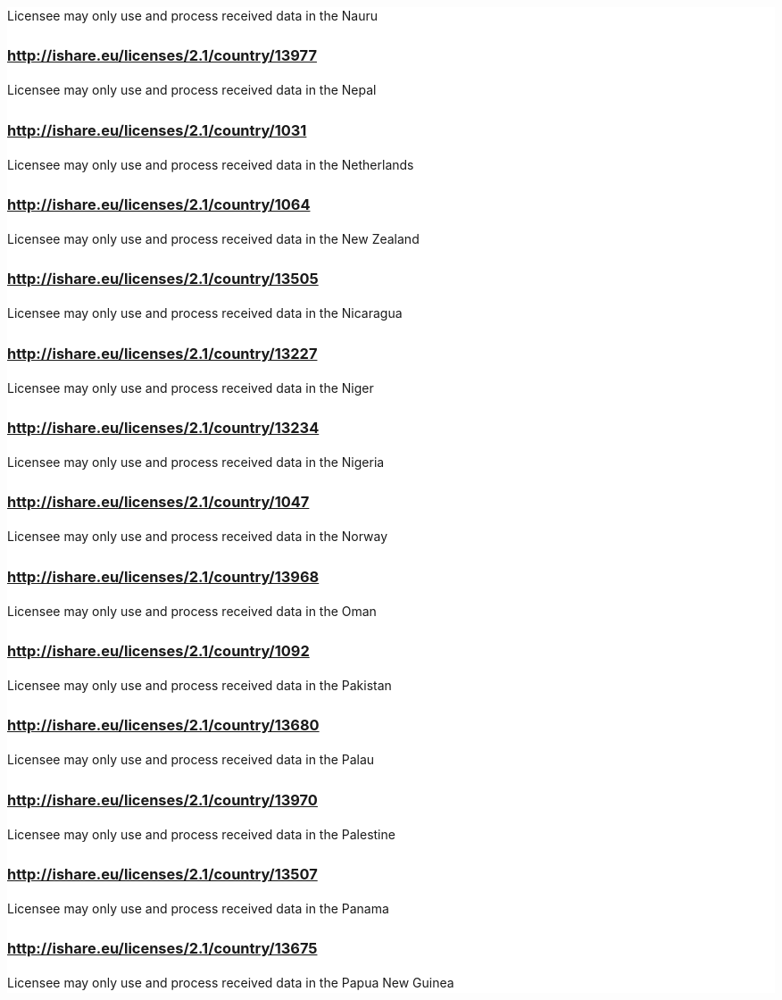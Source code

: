 Licensee may only use and process received data in the Nauru

### http://ishare.eu/licenses/2.1/country/13977

Licensee may only use and process received data in the Nepal

### http://ishare.eu/licenses/2.1/country/1031

Licensee may only use and process received data in the Netherlands

### http://ishare.eu/licenses/2.1/country/1064

Licensee may only use and process received data in the New Zealand

### http://ishare.eu/licenses/2.1/country/13505

Licensee may only use and process received data in the Nicaragua

### http://ishare.eu/licenses/2.1/country/13227

Licensee may only use and process received data in the Niger

### http://ishare.eu/licenses/2.1/country/13234

Licensee may only use and process received data in the Nigeria

### http://ishare.eu/licenses/2.1/country/1047

Licensee may only use and process received data in the Norway

### http://ishare.eu/licenses/2.1/country/13968

Licensee may only use and process received data in the Oman

### http://ishare.eu/licenses/2.1/country/1092

Licensee may only use and process received data in the Pakistan

### http://ishare.eu/licenses/2.1/country/13680

Licensee may only use and process received data in the Palau

### http://ishare.eu/licenses/2.1/country/13970

Licensee may only use and process received data in the Palestine

### http://ishare.eu/licenses/2.1/country/13507

Licensee may only use and process received data in the Panama

### http://ishare.eu/licenses/2.1/country/13675

Licensee may only use and process received data in the Papua New Guinea
